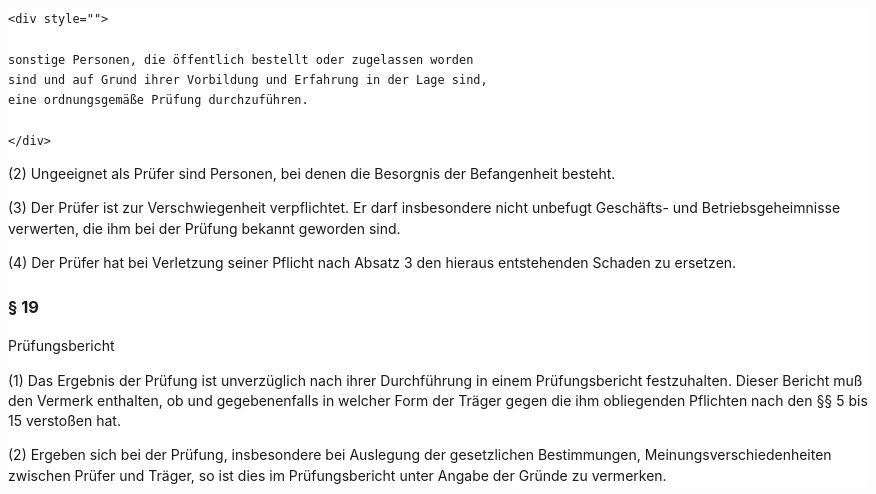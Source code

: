     <div style="">
    
    sonstige Personen, die öffentlich bestellt oder zugelassen worden
    sind und auf Grund ihrer Vorbildung und Erfahrung in der Lage sind,
    eine ordnungsgemäße Prüfung durchzuführen.
    
    </div>

</div>

<div class="jurAbsatz">

(2) Ungeeignet als Prüfer sind Personen, bei denen die Besorgnis der
Befangenheit besteht.

</div>

<div class="jurAbsatz">

(3) Der Prüfer ist zur Verschwiegenheit verpflichtet. Er darf
insbesondere nicht unbefugt Geschäfts- und Betriebsgeheimnisse
verwerten, die ihm bei der Prüfung bekannt geworden sind.

</div>

<div class="jurAbsatz">

(4) Der Prüfer hat bei Verletzung seiner Pflicht nach Absatz 3 den
hieraus entstehenden Schaden zu ersetzen.

</div>

</div>

</div>

</div>

<span id="BJNR005530978BJNE002500325.html"></span>

### § 19  
Prüfungsbericht

<div>

<div class="jnhtml">

<div>

<div class="jurAbsatz">

(1) Das Ergebnis der Prüfung ist unverzüglich nach ihrer Durchführung in
einem Prüfungsbericht festzuhalten. Dieser Bericht muß den Vermerk
enthalten, ob und gegebenenfalls in welcher Form der Träger gegen die
ihm obliegenden Pflichten nach den §§ 5 bis 15 verstoßen hat.

</div>

<div class="jurAbsatz">

(2) Ergeben sich bei der Prüfung, insbesondere bei Auslegung der
gesetzlichen Bestimmungen, Meinungsverschiedenheiten zwischen Prüfer und
Träger, so ist dies im Prüfungsbericht unter Angabe der Gründe zu
vermerken.
